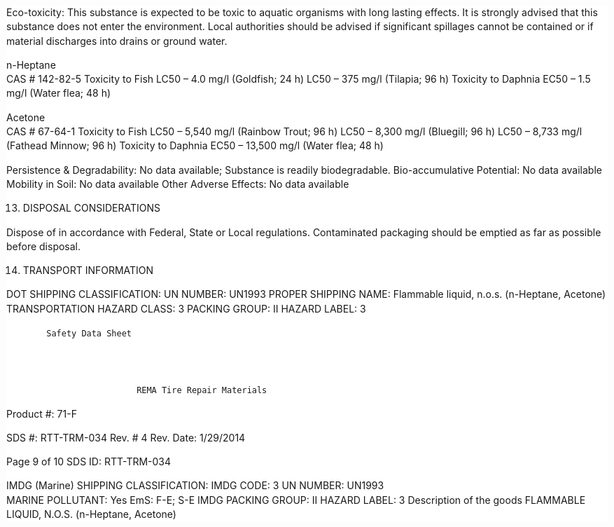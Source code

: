 Eco-toxicity: This substance is expected to be toxic to aquatic organisms with long lasting effects.  It is 
strongly advised that this substance does not enter the environment.  Local authorities should be advised if 
significant spillages cannot be contained or if material discharges into drains or ground water. 
 
n-Heptane    
CAS # 142-82-5 
     Toxicity to Fish  LC50 – 4.0 mg/l (Goldfish; 24 h) 
 LC50 – 375 mg/l (Tilapia; 96 h) 
Toxicity to Daphnia  EC50 – 1.5 mg/l (Water flea; 48 h) 
 
Acetone    
CAS # 67-64-1 
          Toxicity to Fish  LC50 – 5,540 mg/l (Rainbow Trout; 96 h) 
 LC50 – 8,300 mg/l (Bluegill; 96 h) 
 LC50 – 8,733 mg/l (Fathead Minnow; 96 h) 
   Toxicity to Daphnia  EC50 – 13,500 mg/l (Water flea; 48 h) 
 
Persistence & Degradability: No data available; Substance is readily biodegradable. 
Bio-accumulative Potential: No data available 
Mobility in Soil: No data available 
Other Adverse Effects: No data available 
 
 
13.  DISPOSAL CONSIDERATIONS 
 
Dispose of in accordance with Federal, State or Local regulations. 
Contaminated packaging should be emptied as far as possible before disposal. 
 
 
14.  TRANSPORT INFORMATION  
 
DOT SHIPPING CLASSIFICATION: 
UN NUMBER: UN1993 
PROPER SHIPPING NAME: Flammable liquid, n.o.s. (n-Heptane, Acetone) 
TRANSPORTATION HAZARD CLASS:  3 
PACKING GROUP: II 
HAZARD LABEL: 3 
 
            Safety Data Sheet 
 
 
 
                              REMA Tire Repair Materials 
 
Product #: 71-F 
 
SDS #: RTT-TRM-034             Rev. # 4                                                  Rev. Date: 1/29/2014 
 
 
Page 9 of 10 
SDS ID:  RTT-TRM-034 
 
IMDG (Marine) SHIPPING CLASSIFICATION: 
IMDG CODE: 3 
UN NUMBER: UN1993  
MARINE POLLUTANT: Yes 
EmS: F-E; S-E 
IMDG PACKING GROUP: II 
HAZARD LABEL: 3 
Description of the goods 
FLAMMABLE LIQUID, N.O.S. (n-Heptane, Acetone) 
 